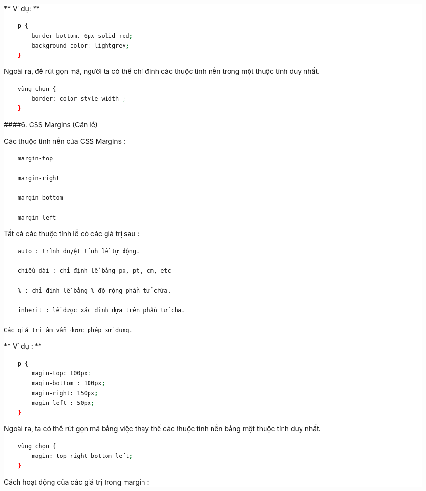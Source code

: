 ** Ví dụ: **

```sh 
	p {
    	border-bottom: 6px solid red;
    	background-color: lightgrey;
	}
```

Ngoài ra, để rút gọn mã, người ta có thể chỉ đinh các thuộc tính nền trong một thuộc tính duy nhất.

```sh 
	vùng chọn {
		border: color style width ;
	}
```

####6. CSS Margins (Căn lề) <a name="6"></a>

Các thuộc tính nền của CSS Margins :

		margin-top

		margin-right

		margin-bottom

		margin-left

Tất cả các thuộc tính lề có các giá trị sau :

		auto : trình duyệt tính lề tự động.

		chiều dài : chỉ định lề bằng px, pt, cm, etc

		% : chỉ định lề bằng % độ rộng phần tử chứa.

		inherit : lề được xác đinh dựa trên phần tử cha.

	Các giá trị âm vẫn được phép sử dụng.

** Ví dụ : **

```sh
	p {
		magin-top: 100px;
		magin-bottom : 100px;
		magin-right: 150px;
		magin-left : 50px;
	}
```

Ngoài ra, ta có thể rút gọn mã bằng việc thay thế các thuộc tính nền bằng một thuộc tính duy nhất. 

```sh
	vùng chọn {
		magin: top right bottom left;	
	}
```

Cách hoạt động của các giá trị trong margin :
